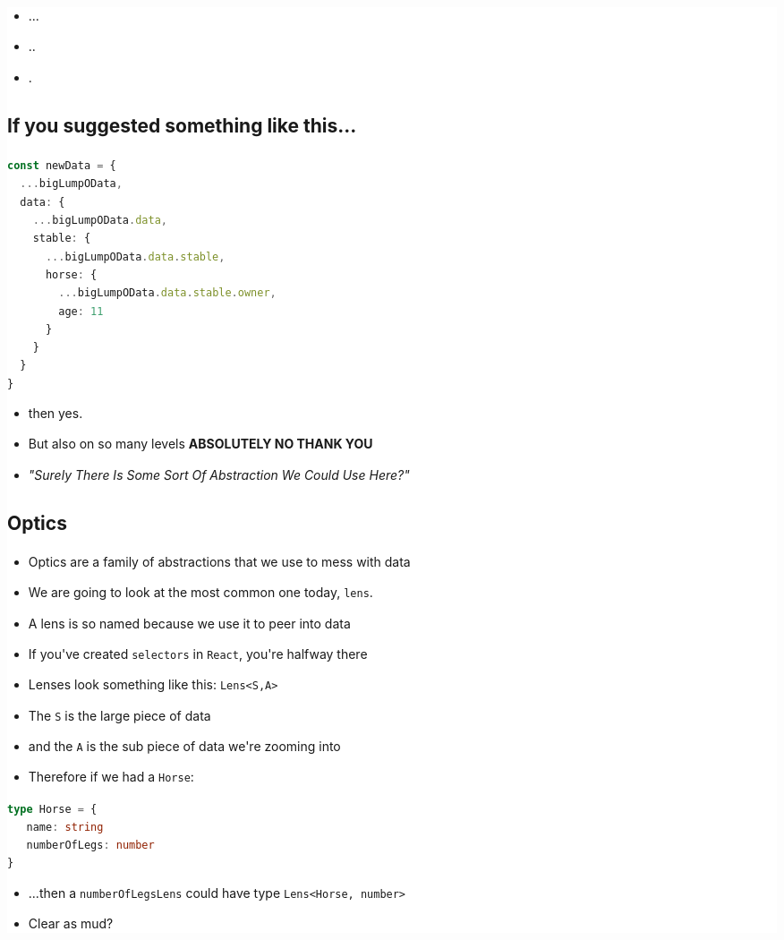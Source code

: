 - ...

- ..

- .

## If you suggested something like this...

```typescript
const newData = {
  ...bigLumpOData,
  data: {
    ...bigLumpOData.data,
    stable: {
      ...bigLumpOData.data.stable,
      horse: {
        ...bigLumpOData.data.stable.owner,
        age: 11
      }
    }
  }
}
```

- then yes.

- But also on so many levels __ABSOLUTELY NO THANK YOU__ 

- _"Surely There Is Some Sort Of Abstraction We Could Use Here?"_

## Optics 

- Optics are a family of abstractions that we use to mess with data

- We are going to look at the most common one today, `lens`.

- A lens is so named because we use it to peer into data

- If you've created `selectors` in `React`, you're halfway there

- Lenses look something like this: `Lens<S,A>`

- The `S` is the large piece of data

- and the `A` is the sub piece of data we're zooming into

- Therefore if we had a `Horse`:
```typescript
type Horse = {
   name: string
   numberOfLegs: number
}
```

- ...then a `numberOfLegsLens` could have type `Lens<Horse, number>`

- Clear as mud?
